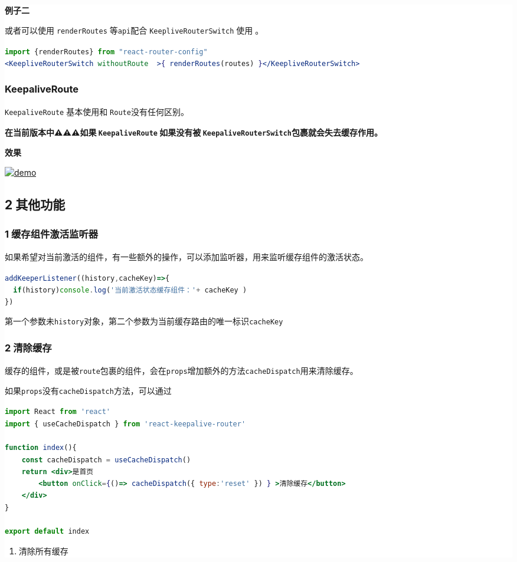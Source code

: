 **例子二**

或者可以使用 `renderRoutes` 等`api`配合 `KeepliveRouterSwitch` 使用 。

```jsx
import {renderRoutes} from "react-router-config"
<KeepliveRouterSwitch withoutRoute  >{ renderRoutes(routes) }</KeepliveRouterSwitch> 
```

### KeepaliveRoute

`KeepaliveRoute` 基本使用和 `Route`没有任何区别。

**在当前版本中⚠️⚠️⚠️如果 `KeepaliveRoute` 如果没有被 `KeepaliveRouterSwitch`包裹就会失去缓存作用。**

**效果**

<a data-fancybox title="demo" href="/notes/assets/react/d29a133700134541b8bc0586e8951ab4_tplv-k3u1fbpfcp-watermark.image">![demo](/notes/assets/react/d29a133700134541b8bc0586e8951ab4_tplv-k3u1fbpfcp-watermark.image)</a>

## 2 其他功能

### 1 缓存组件激活监听器

如果希望对当前激活的组件，有一些额外的操作，可以添加监听器，用来监听缓存组件的激活状态。

```jsx
addKeeperListener((history,cacheKey)=>{
  if(history)console.log('当前激活状态缓存组件：'+ cacheKey )
})
```

第一个参数未`history`对象，第二个参数为当前缓存路由的唯一标识`cacheKey`

### 2 清除缓存

缓存的组件，或是被`route`包裹的组件，会在`props`增加额外的方法`cacheDispatch`用来清除缓存。

如果`props`没有`cacheDispatch`方法，可以通过

```jsx
import React from 'react'
import { useCacheDispatch } from 'react-keepalive-router'

function index(){
    const cacheDispatch = useCacheDispatch()
    return <div>是首页
        <button onClick={()=> cacheDispatch({ type:'reset' }) } >清除缓存</button>
    </div>
}

export default index
```

1. 清除所有缓存
